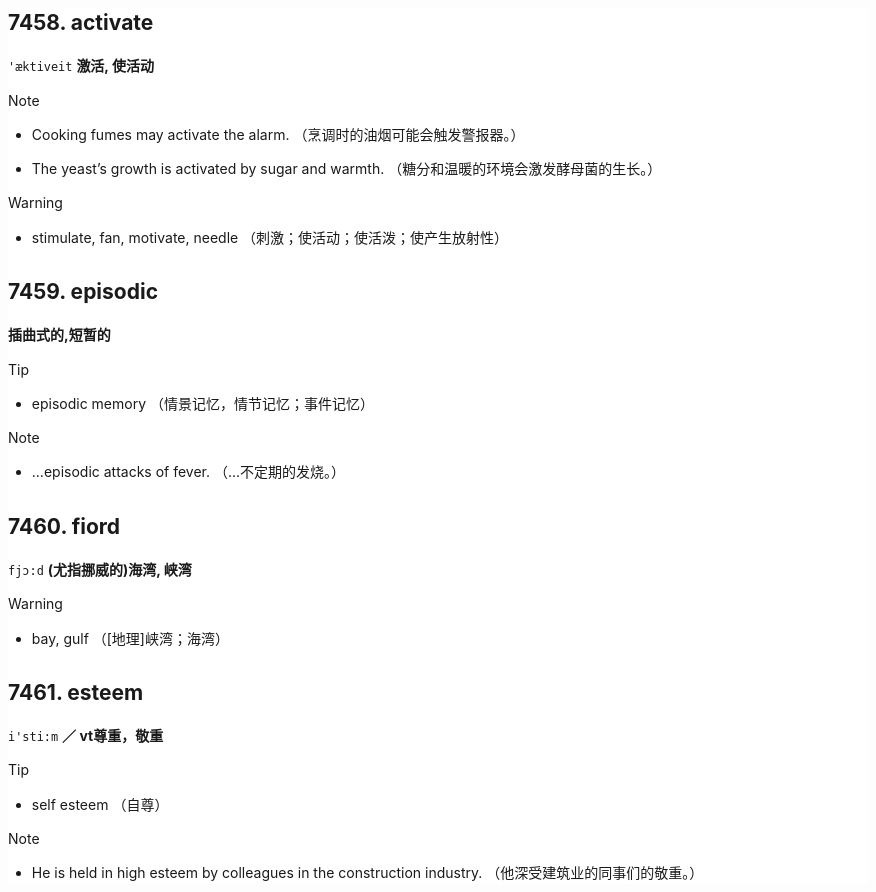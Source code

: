 ## 7458. activate

`'æktiveit`  **激活, 使活动**

> [!NOTE]
>
> - Cooking fumes may activate the alarm. （烹调时的油烟可能会触发警报器。）
>
> - The yeast’s growth is activated by sugar and warmth. （糖分和温暖的环境会激发酵母菌的生长。）
>

> [!WARNING]
>
> - stimulate, fan, motivate, needle （刺激；使活动；使活泼；使产生放射性）
>

## 7459. episodic

**插曲式的,短暂的**

> [!TIP]
>
> - episodic memory （情景记忆，情节记忆；事件记忆）
>

> [!NOTE]
>
> - ...episodic attacks of fever. （...不定期的发烧。）
>

## 7460. fiord

`fjɔ:d`  **(尤指挪威的)海湾, 峡湾**

> [!WARNING]
>
> - bay, gulf （[地理]峡湾；海湾）
>

## 7461. esteem

`i'sti:m`  **／ vt尊重，敬重**

> [!TIP]
>
> - self esteem （自尊）
>

> [!NOTE]
>
> - He is held in high esteem by colleagues in the construction industry. （他深受建筑业的同事们的敬重。）
>
